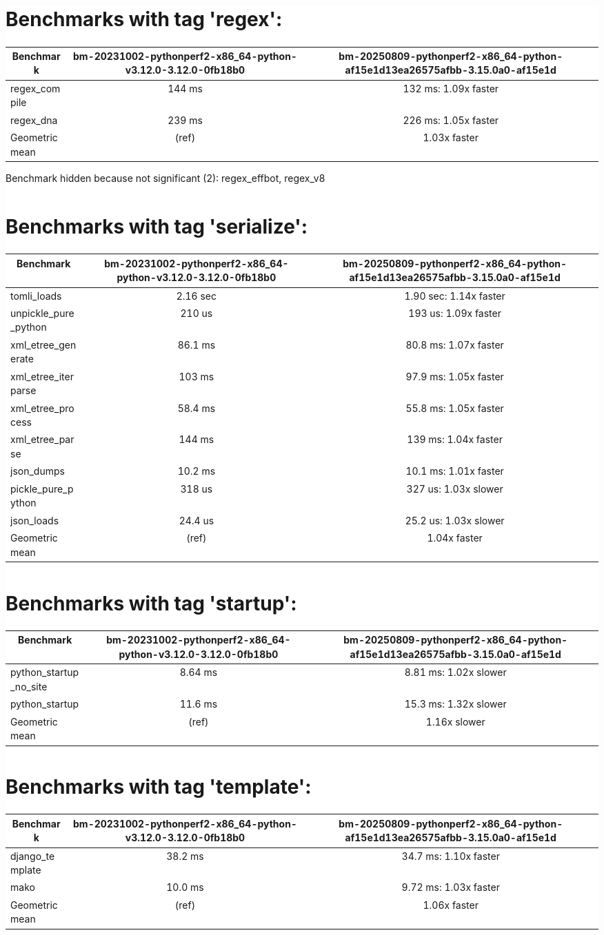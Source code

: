 Benchmarks with tag 'regex':
============================

| Benchmark      | bm-20231002-pythonperf2-x86_64-python-v3.12.0-3.12.0-0fb18b0 | bm-20250809-pythonperf2-x86_64-python-af15e1d13ea26575afbb-3.15.0a0-af15e1d |
|----------------|:------------------------------------------------------------:|:---------------------------------------------------------------------------:|
| regex_compile  | 144 ms                                                       | 132 ms: 1.09x faster                                                        |
| regex_dna      | 239 ms                                                       | 226 ms: 1.05x faster                                                        |
| Geometric mean | (ref)                                                        | 1.03x faster                                                                |

Benchmark hidden because not significant (2): regex_effbot, regex_v8

Benchmarks with tag 'serialize':
================================

| Benchmark            | bm-20231002-pythonperf2-x86_64-python-v3.12.0-3.12.0-0fb18b0 | bm-20250809-pythonperf2-x86_64-python-af15e1d13ea26575afbb-3.15.0a0-af15e1d |
|----------------------|:------------------------------------------------------------:|:---------------------------------------------------------------------------:|
| tomli_loads          | 2.16 sec                                                     | 1.90 sec: 1.14x faster                                                      |
| unpickle_pure_python | 210 us                                                       | 193 us: 1.09x faster                                                        |
| xml_etree_generate   | 86.1 ms                                                      | 80.8 ms: 1.07x faster                                                       |
| xml_etree_iterparse  | 103 ms                                                       | 97.9 ms: 1.05x faster                                                       |
| xml_etree_process    | 58.4 ms                                                      | 55.8 ms: 1.05x faster                                                       |
| xml_etree_parse      | 144 ms                                                       | 139 ms: 1.04x faster                                                        |
| json_dumps           | 10.2 ms                                                      | 10.1 ms: 1.01x faster                                                       |
| pickle_pure_python   | 318 us                                                       | 327 us: 1.03x slower                                                        |
| json_loads           | 24.4 us                                                      | 25.2 us: 1.03x slower                                                       |
| Geometric mean       | (ref)                                                        | 1.04x faster                                                                |

Benchmarks with tag 'startup':
==============================

| Benchmark              | bm-20231002-pythonperf2-x86_64-python-v3.12.0-3.12.0-0fb18b0 | bm-20250809-pythonperf2-x86_64-python-af15e1d13ea26575afbb-3.15.0a0-af15e1d |
|------------------------|:------------------------------------------------------------:|:---------------------------------------------------------------------------:|
| python_startup_no_site | 8.64 ms                                                      | 8.81 ms: 1.02x slower                                                       |
| python_startup         | 11.6 ms                                                      | 15.3 ms: 1.32x slower                                                       |
| Geometric mean         | (ref)                                                        | 1.16x slower                                                                |

Benchmarks with tag 'template':
===============================

| Benchmark       | bm-20231002-pythonperf2-x86_64-python-v3.12.0-3.12.0-0fb18b0 | bm-20250809-pythonperf2-x86_64-python-af15e1d13ea26575afbb-3.15.0a0-af15e1d |
|-----------------|:------------------------------------------------------------:|:---------------------------------------------------------------------------:|
| django_template | 38.2 ms                                                      | 34.7 ms: 1.10x faster                                                       |
| mako            | 10.0 ms                                                      | 9.72 ms: 1.03x faster                                                       |
| Geometric mean  | (ref)                                                        | 1.06x faster                                                                |

